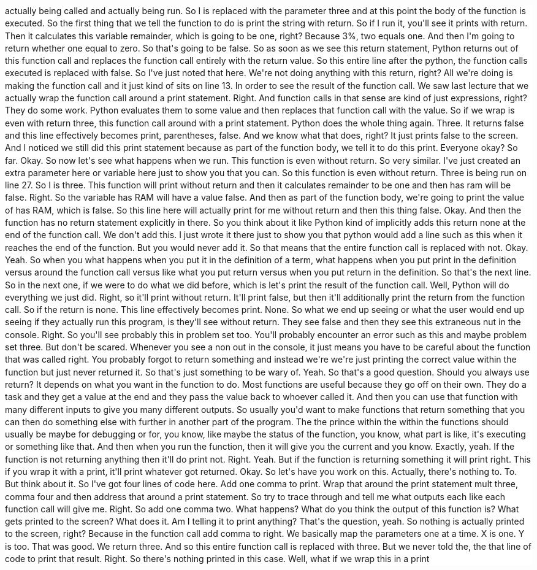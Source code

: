 actually being called and actually being run. So I is replaced with the parameter three and at this point the body of the function is executed. So the first thing that we tell the function to do is print the string with return. So if I run it, you'll see it prints with return. Then it calculates this variable remainder, which is going to be one, right? Because 3%, two equals one. And then I'm going to return whether one equal to zero. So that's going to be false. So as soon as we see this return statement, Python returns out of this function call and replaces the function call entirely with the return value. So this entire line after the python, the function calls executed is replaced with false. So I've just noted that here. We're not doing anything with this return, right? All we're doing is making the function call and it just kind of sits on line 13. In order to see the result of the function call. We saw last lecture that we actually wrap the function call around a print statement. Right. And function calls in that sense are kind of just expressions, right? They do some work. Python evaluates them to some value and then replaces that function call with the value. So if we wrap is even with return three, this function call around with a print statement. Python does the whole thing again. Three. It returns false and this line effectively becomes print, parentheses, false. And we know what that does, right? It just prints false to the screen. And I noticed we still did this print statement because as part of the function body, we tell it to do this print. Everyone okay? So far. Okay. So now let's see what happens when we run. This function is even without return. So very similar. I've just created an extra parameter here or variable here just to show you that you can. So this function is even without return. Three is being run on line 27. So I is three. This function will print without return and then it calculates remainder to be one and then has ram will be false. Right. So the variable has RAM will have a value false. And then as part of the function body, we're going to print the value of has RAM, which is false. So this line here will actually print for me without return and then this thing false. Okay. And then the function has no return statement explicitly in there. So you think about it like Python kind of implicitly adds this return none at the end of the function call. We don't add this. I just wrote it there just to show you that python would add a line such as this when it reaches the end of the function. But you would never add it. So that means that the entire function call is replaced with not. Okay. Yeah. So when you what happens when you put it in the definition of a term, what happens when you put print in the definition versus around the function call versus like what you put return versus when you put return in the definition. So that's the next line. So in the next one, if we were to do what we did before, which is let's print the result of the function call. Well, Python will do everything we just did. Right, so it'll print without return. It'll print false, but then it'll additionally print the return from the function call. So if the return is none. This line effectively becomes print. None. So what we end up seeing or what the user would end up seeing if they actually run this program, is they'll see without return. They see false and then they see this extraneous nut in the console. Right. So you'll see probably this in problem set too. You'll probably encounter an error such as this and maybe problem set three. But don't be scared. Whenever you see a non out in the console, it just means you have to be careful about the function that was called right. You probably forgot to return something and instead we're we're just printing the correct value within the function but just never returned it. So that's just something to be wary of. Yeah. So that's a good question. Should you always use return? It depends on what you want in the function to do. Most functions are useful because they go off on their own. They do a task and they get a value at the end and they pass the value back to whoever called it. And then you can use that function with many different inputs to give you many different outputs. So usually you'd want to make functions that return something that you can then do something else with further in another part of the program. The the prince within the within the functions should usually be maybe for debugging or for, you know, like maybe the status of the function, you know, what part is like, it's executing or something like that. And then when you run the function, then it will give you the current and you know. Exactly, yeah. If the function is not returning anything then it'll do print not. Right. Yeah. But if the function is returning something it will print right. This if you wrap it with a print, it'll print whatever got returned. Okay. So let's have you work on this. Actually, there's nothing to. To. But think about it. So I've got four lines of code here. Add one comma to print. Wrap that around the print statement mult three, comma four and then address that around a print statement. So try to trace through and tell me what outputs each like each function call will give me. Right. So add one comma two. What happens? What do you think the output of this function is? What gets printed to the screen? What does it. Am I telling it to print anything? That's the question, yeah. So nothing is actually printed to the screen, right? Because in the function call add comma to right. We basically map the parameters one at a time. X is one. Y is too. That was good. We return three. And so this entire function call is replaced with three. But we never told the, the that line of code to print that result. Right. So there's nothing printed in this case. Well, what if we wrap this in a print